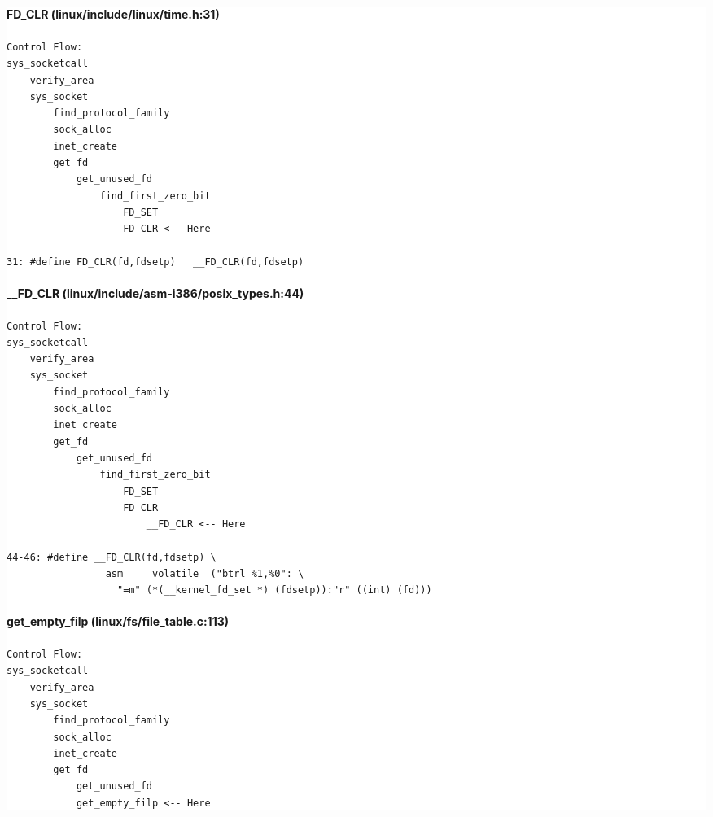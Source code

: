 #### FD\_CLR (linux/include/linux/time.h:31)

```txt
Control Flow:
sys_socketcall
    verify_area
    sys_socket
        find_protocol_family
        sock_alloc
        inet_create
        get_fd
            get_unused_fd
                find_first_zero_bit
                    FD_SET
                    FD_CLR <-- Here

31: #define FD_CLR(fd,fdsetp)	__FD_CLR(fd,fdsetp)
```

#### \_\_FD\_CLR (linux/include/asm-i386/posix\_types.h:44)

```txt
Control Flow:
sys_socketcall
    verify_area
    sys_socket
        find_protocol_family
        sock_alloc
        inet_create
        get_fd
            get_unused_fd
                find_first_zero_bit
                    FD_SET
                    FD_CLR
                        __FD_CLR <-- Here

44-46: #define __FD_CLR(fd,fdsetp) \
               __asm__ __volatile__("btrl %1,%0": \
                   "=m" (*(__kernel_fd_set *) (fdsetp)):"r" ((int) (fd)))
```

#### get\_empty\_filp (linux/fs/file\_table.c:113)

```txt
Control Flow:
sys_socketcall
    verify_area
    sys_socket
        find_protocol_family
        sock_alloc
        inet_create
        get_fd
            get_unused_fd
            get_empty_filp <-- Here
```
